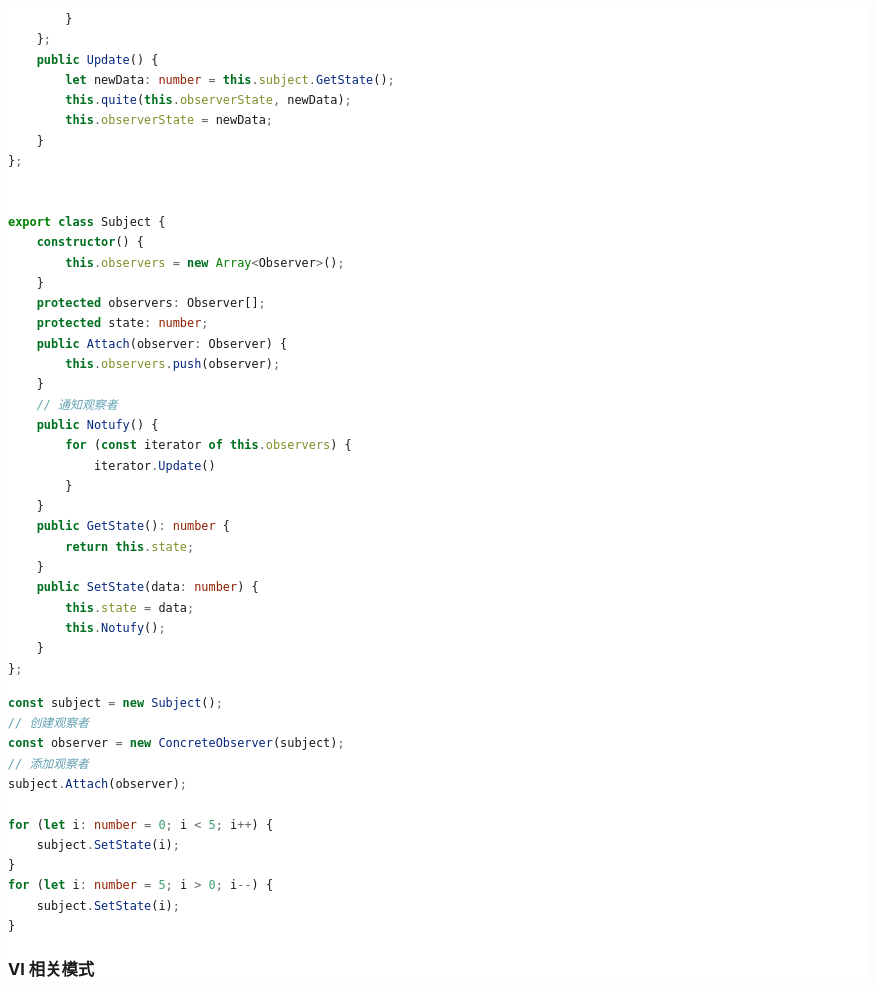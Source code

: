 ```typescript
        }
    };
    public Update() {
        let newData: number = this.subject.GetState();
        this.quite(this.observerState, newData);
        this.observerState = newData;
    }
};


export class Subject {
    constructor() {
        this.observers = new Array<Observer>();
    }
    protected observers: Observer[];
    protected state: number;
    public Attach(observer: Observer) {
        this.observers.push(observer);
    }
    // 通知观察者
    public Notufy() {
        for (const iterator of this.observers) {
            iterator.Update()
        }
    }
    public GetState(): number {
        return this.state;
    }
    public SetState(data: number) {
        this.state = data;
        this.Notufy();
    }
};
```

```typescript
const subject = new Subject();
// 创建观察者
const observer = new ConcreteObserver(subject);
// 添加观察者
subject.Attach(observer);

for (let i: number = 0; i < 5; i++) {
    subject.SetState(i);
}
for (let i: number = 5; i > 0; i--) {
    subject.SetState(i);
}
```



### Ⅵ 相关模式
